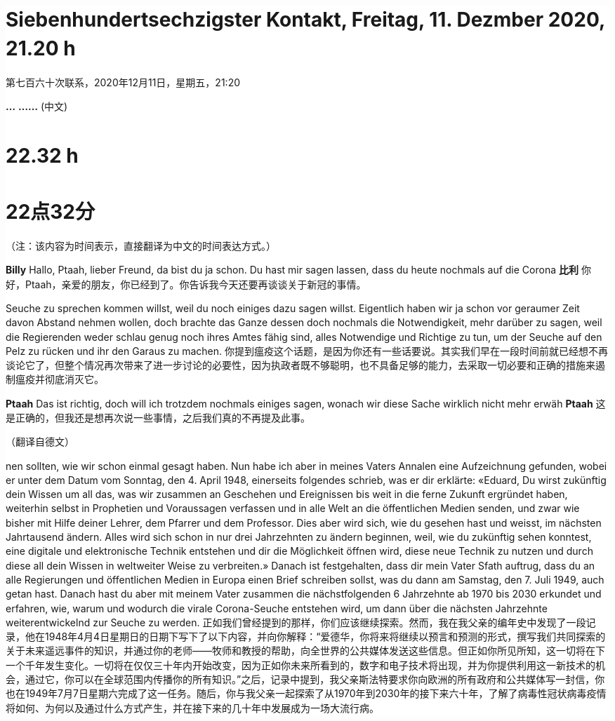 # Siebenhundertsechzigster Kontakt, Freitag, 11. Dezmber 2020, 21.20 h
第七百六十次联系，2020年12月11日，星期五，21:20

**…**
**……** (中文)

# 22.32 h
# 22点32分

（注：该内容为时间表示，直接翻译为中文的时间表达方式。）

**Billy** Hallo, Ptaah, lieber Freund, da bist du ja schon. Du hast mir sagen lassen, dass du heute nochmals auf die Corona
**比利** 你好，Ptaah，亲爱的朋友，你已经到了。你告诉我今天还要再谈谈关于新冠的事情。

Seuche zu sprechen kommen willst, weil du noch einiges dazu sagen willst. Eigentlich haben wir ja schon vor geraumer Zeit davon Abstand nehmen wollen, doch brachte das Ganze dessen doch nochmals die Notwendigkeit, mehr darüber zu sagen, weil die Regierenden weder schlau genug noch ihres Amtes fähig sind, alles Notwendige und Richtige zu tun, um der Seuche auf den Pelz zu rücken und ihr den Garaus zu machen.
你提到瘟疫这个话题，是因为你还有一些话要说。其实我们早在一段时间前就已经想不再谈论它了，但整个情况再次带来了进一步讨论的必要性，因为执政者既不够聪明，也不具备足够的能力，去采取一切必要和正确的措施来遏制瘟疫并彻底消灭它。

**Ptaah** Das ist richtig, doch will ich trotzdem nochmals einiges sagen, wonach wir diese Sache wirklich nicht mehr erwäh
**Ptaah** 这是正确的，但我还是想再次说一些事情，之后我们真的不再提及此事。

（翻译自德文）

nen sollten, wie wir schon einmal gesagt haben. Nun habe ich aber in meines Vaters Annalen eine Aufzeichnung gefunden, wobei er unter dem Datum vom Sonntag, den 4. April 1948, einerseits folgendes schrieb, was er dir erklärte: «Eduard, Du wirst zukünftig dein Wissen um all das, was wir zusammen an Geschehen und Ereignissen bis weit in die ferne Zukunft ergründet haben, weiterhin selbst in Prophetien und Voraussagen verfassen und in alle Welt an die öffentlichen Medien senden, und zwar wie bisher mit Hilfe deiner Lehrer, dem Pfarrer und dem Professor. Dies aber wird sich, wie du gesehen hast und weisst, im nächsten Jahrtausend ändern. Alles wird sich schon in nur drei Jahrzehnten zu ändern beginnen, weil, wie du zukünftig sehen konntest, eine digitale und elektronische Technik entstehen und dir die Möglichkeit öffnen wird, diese neue Technik zu nutzen und durch diese all dein Wissen in weltweiter Weise zu verbreiten.» Danach ist festgehalten, dass dir mein Vater Sfath auftrug, dass du an alle Regierungen und öffentlichen Medien in Europa einen Brief schreiben sollst, was du dann am Samstag, den 7. Juli 1949, auch getan hast. Danach hast du aber mit meinem Vater zusammen die nächstfolgenden 6 Jahrzehnte ab 1970 bis 2030 erkundet und erfahren, wie, warum und wodurch die virale Corona-Seuche entstehen wird, um dann über die nächsten Jahrzehnte weiterentwickelnd zur Seuche zu werden.
正如我们曾经提到的那样，你们应该继续探索。然而，我在我父亲的编年史中发现了一段记录，他在1948年4月4日星期日的日期下写下了以下内容，并向你解释：“爱德华，你将来将继续以预言和预测的形式，撰写我们共同探索的关于未来遥远事件的知识，并通过你的老师——牧师和教授的帮助，向全世界的公共媒体发送这些信息。但正如你所见所知，这一切将在下一个千年发生变化。一切将在仅仅三十年内开始改变，因为正如你未来所看到的，数字和电子技术将出现，并为你提供利用这一新技术的机会，通过它，你可以在全球范围内传播你的所有知识。”之后，记录中提到，我父亲斯法特要求你向欧洲的所有政府和公共媒体写一封信，你也在1949年7月7日星期六完成了这一任务。随后，你与我父亲一起探索了从1970年到2030年的接下来六十年，了解了病毒性冠状病毒疫情将如何、为何以及通过什么方式产生，并在接下来的几十年中发展成为一场大流行病。
